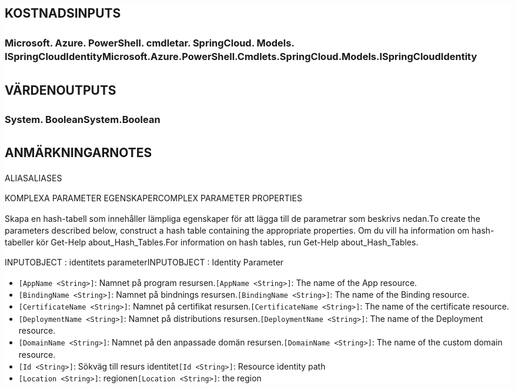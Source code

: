 ## <span data-ttu-id="c999a-145">KOSTNADS</span><span class="sxs-lookup"><span data-stu-id="c999a-145">INPUTS</span></span>

### <span data-ttu-id="c999a-146">Microsoft. Azure. PowerShell. cmdletar. SpringCloud. Models. ISpringCloudIdentity</span><span class="sxs-lookup"><span data-stu-id="c999a-146">Microsoft.Azure.PowerShell.Cmdlets.SpringCloud.Models.ISpringCloudIdentity</span></span>

## <span data-ttu-id="c999a-147">VÄRDEN</span><span class="sxs-lookup"><span data-stu-id="c999a-147">OUTPUTS</span></span>

### <span data-ttu-id="c999a-148">System. Boolean</span><span class="sxs-lookup"><span data-stu-id="c999a-148">System.Boolean</span></span>

## <span data-ttu-id="c999a-149">ANMÄRKNINGAR</span><span class="sxs-lookup"><span data-stu-id="c999a-149">NOTES</span></span>

<span data-ttu-id="c999a-150">ALIAS</span><span class="sxs-lookup"><span data-stu-id="c999a-150">ALIASES</span></span>

<span data-ttu-id="c999a-151">KOMPLEXA PARAMETER EGENSKAPER</span><span class="sxs-lookup"><span data-stu-id="c999a-151">COMPLEX PARAMETER PROPERTIES</span></span>

<span data-ttu-id="c999a-152">Skapa en hash-tabell som innehåller lämpliga egenskaper för att lägga till de parametrar som beskrivs nedan.</span><span class="sxs-lookup"><span data-stu-id="c999a-152">To create the parameters described below, construct a hash table containing the appropriate properties.</span></span> <span data-ttu-id="c999a-153">Om du vill ha information om hash-tabeller kör Get-Help about_Hash_Tables.</span><span class="sxs-lookup"><span data-stu-id="c999a-153">For information on hash tables, run Get-Help about_Hash_Tables.</span></span>


<span data-ttu-id="c999a-154">INPUTOBJECT <ISpringCloudIdentity> : identitets parameter</span><span class="sxs-lookup"><span data-stu-id="c999a-154">INPUTOBJECT <ISpringCloudIdentity>: Identity Parameter</span></span>
  - <span data-ttu-id="c999a-155">`[AppName <String>]`: Namnet på program resursen.</span><span class="sxs-lookup"><span data-stu-id="c999a-155">`[AppName <String>]`: The name of the App resource.</span></span>
  - <span data-ttu-id="c999a-156">`[BindingName <String>]`: Namnet på bindnings resursen.</span><span class="sxs-lookup"><span data-stu-id="c999a-156">`[BindingName <String>]`: The name of the Binding resource.</span></span>
  - <span data-ttu-id="c999a-157">`[CertificateName <String>]`: Namnet på certifikat resursen.</span><span class="sxs-lookup"><span data-stu-id="c999a-157">`[CertificateName <String>]`: The name of the certificate resource.</span></span>
  - <span data-ttu-id="c999a-158">`[DeploymentName <String>]`: Namnet på distributions resursen.</span><span class="sxs-lookup"><span data-stu-id="c999a-158">`[DeploymentName <String>]`: The name of the Deployment resource.</span></span>
  - <span data-ttu-id="c999a-159">`[DomainName <String>]`: Namnet på den anpassade domän resursen.</span><span class="sxs-lookup"><span data-stu-id="c999a-159">`[DomainName <String>]`: The name of the custom domain resource.</span></span>
  - <span data-ttu-id="c999a-160">`[Id <String>]`: Sökväg till resurs identitet</span><span class="sxs-lookup"><span data-stu-id="c999a-160">`[Id <String>]`: Resource identity path</span></span>
  - <span data-ttu-id="c999a-161">`[Location <String>]`: regionen</span><span class="sxs-lookup"><span data-stu-id="c999a-161">`[Location <String>]`: the region</span></span>